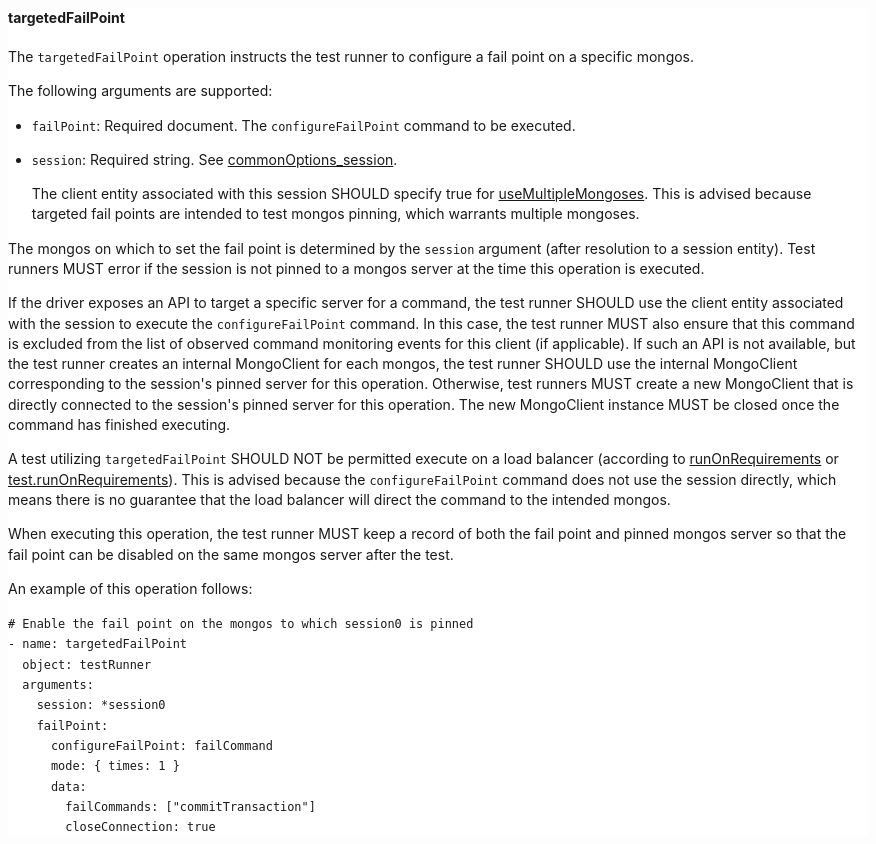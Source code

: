 #### targetedFailPoint

The `targetedFailPoint` operation instructs the test runner to configure a fail point on a specific mongos.

The following arguments are supported:

- `failPoint`: Required document. The `configureFailPoint` command to be executed.

- `session`: Required string. See [commonOptions_session](#commonOptions_session).

  The client entity associated with this session SHOULD specify true for
  [useMultipleMongoses](#entity_client_useMultipleMongoses). This is advised because targeted fail points are intended
  to test mongos pinning, which warrants multiple mongoses.

The mongos on which to set the fail point is determined by the `session` argument (after resolution to a session
entity). Test runners MUST error if the session is not pinned to a mongos server at the time this operation is executed.

If the driver exposes an API to target a specific server for a command, the test runner SHOULD use the client entity
associated with the session to execute the `configureFailPoint` command. In this case, the test runner MUST also ensure
that this command is excluded from the list of observed command monitoring events for this client (if applicable). If
such an API is not available, but the test runner creates an internal MongoClient for each mongos, the test runner
SHOULD use the internal MongoClient corresponding to the session's pinned server for this operation. Otherwise, test
runners MUST create a new MongoClient that is directly connected to the session's pinned server for this operation. The
new MongoClient instance MUST be closed once the command has finished executing.

A test utilizing `targetedFailPoint` SHOULD NOT be permitted execute on a load balancer (according to
[runOnRequirements](#runOnRequirements) or [test.runOnRequirements](#test_runOnRequirements)). This is advised because
the `configureFailPoint` command does not use the session directly, which means there is no guarantee that the load
balancer will direct the command to the intended mongos.

When executing this operation, the test runner MUST keep a record of both the fail point and pinned mongos server so
that the fail point can be disabled on the same mongos server after the test.

An example of this operation follows:

```
# Enable the fail point on the mongos to which session0 is pinned
- name: targetedFailPoint
  object: testRunner
  arguments:
    session: *session0
    failPoint:
      configureFailPoint: failCommand
      mode: { times: 1 }
      data:
        failCommands: ["commitTransaction"]
        closeConnection: true
```
